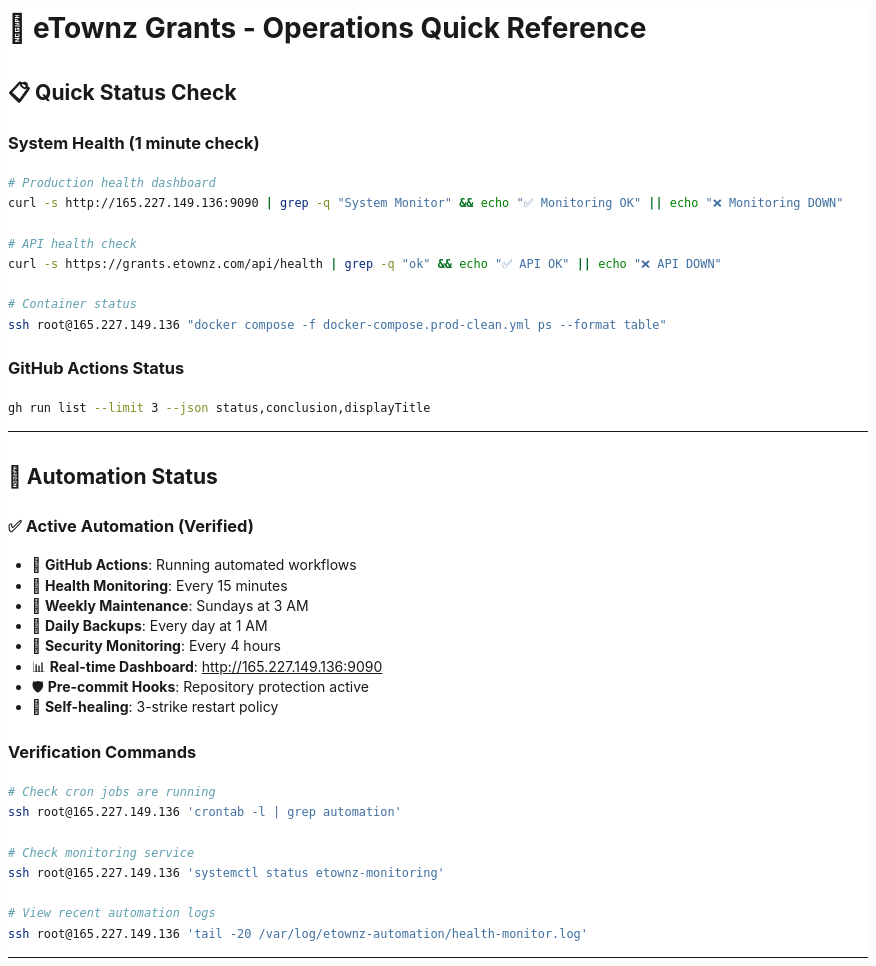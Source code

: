 # 🚀 eTownz Grants - Operations Quick Reference

## 📋 **Quick Status Check**

### **System Health (1 minute check)**
```bash
# Production health dashboard
curl -s http://165.227.149.136:9090 | grep -q "System Monitor" && echo "✅ Monitoring OK" || echo "❌ Monitoring DOWN"

# API health check  
curl -s https://grants.etownz.com/api/health | grep -q "ok" && echo "✅ API OK" || echo "❌ API DOWN"

# Container status
ssh root@165.227.149.136 "docker compose -f docker-compose.prod-clean.yml ps --format table"
```

### **GitHub Actions Status**
```bash
gh run list --limit 3 --json status,conclusion,displayTitle
```

---

## 🤖 **Automation Status**

### **✅ Active Automation (Verified)**
- 🤖 **GitHub Actions**: Running automated workflows
- 🏥 **Health Monitoring**: Every 15 minutes  
- 🧹 **Weekly Maintenance**: Sundays at 3 AM
- 💾 **Daily Backups**: Every day at 1 AM
- 🔐 **Security Monitoring**: Every 4 hours
- 📊 **Real-time Dashboard**: http://165.227.149.136:9090
- 🛡️ **Pre-commit Hooks**: Repository protection active
- 🔄 **Self-healing**: 3-strike restart policy

### **Verification Commands**
```bash
# Check cron jobs are running
ssh root@165.227.149.136 'crontab -l | grep automation'

# Check monitoring service
ssh root@165.227.149.136 'systemctl status etownz-monitoring'

# View recent automation logs
ssh root@165.227.149.136 'tail -20 /var/log/etownz-automation/health-monitor.log'
```

---
